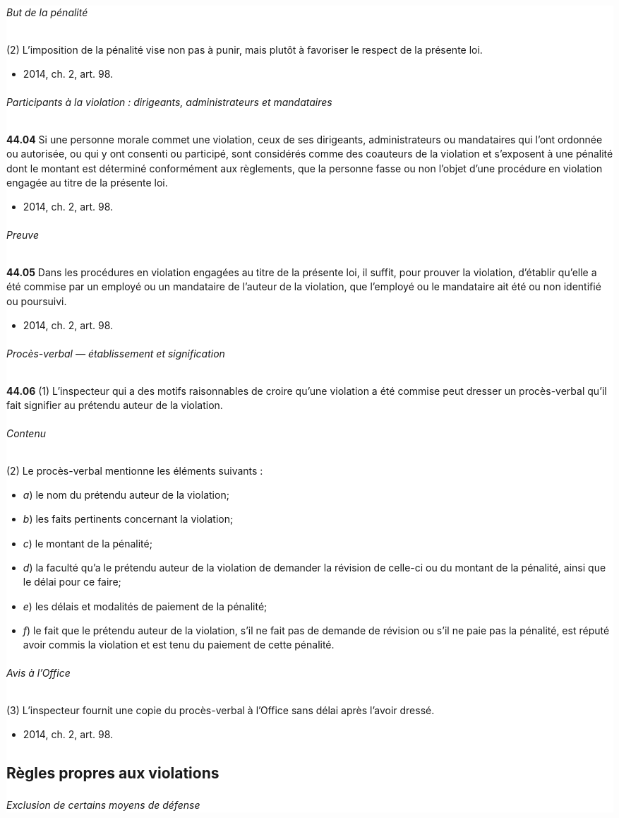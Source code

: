 ###### But de la pénalité

(2) L’imposition de la pénalité vise non pas à punir, mais plutôt à favoriser le respect de la présente loi.

  * 2014, ch. 2, art. 98.

###### Participants à la violation : dirigeants, administrateurs et mandataires

**44.04** Si une personne morale commet une violation, ceux de ses dirigeants, administrateurs ou mandataires qui l’ont ordonnée ou autorisée, ou qui y ont consenti ou participé, sont considérés comme des coauteurs de la violation et s’exposent à une pénalité dont le montant est déterminé conformément aux règlements, que la personne fasse ou non l’objet d’une procédure en violation engagée au titre de la présente loi.

  * 2014, ch. 2, art. 98.

###### Preuve

**44.05** Dans les procédures en violation engagées au titre de la présente loi, il suffit, pour prouver la violation, d’établir qu’elle a été commise par un employé ou un mandataire de l’auteur de la violation, que l’employé ou le mandataire ait été ou non identifié ou poursuivi.

  * 2014, ch. 2, art. 98.

###### Procès-verbal — établissement et signification

**44.06** (1) L’inspecteur qui a des motifs raisonnables de croire qu’une violation a été commise peut dresser un procès-verbal qu’il fait signifier au prétendu auteur de la violation.

###### Contenu

(2) Le procès-verbal mentionne les éléments suivants :

  * _a_) le nom du prétendu auteur de la violation;

  * _b_) les faits pertinents concernant la violation;

  * _c_) le montant de la pénalité;

  * _d_) la faculté qu’a le prétendu auteur de la violation de demander la révision de celle-ci ou du montant de la pénalité, ainsi que le délai pour ce faire;

  * _e_) les délais et modalités de paiement de la pénalité;

  * _f_) le fait que le prétendu auteur de la violation, s’il ne fait pas de demande de révision ou s’il ne paie pas la pénalité, est réputé avoir commis la violation et est tenu du paiement de cette pénalité.

###### Avis à l’Office

(3) L’inspecteur fournit une copie du procès-verbal à l’Office sans délai après l’avoir dressé.

  * 2014, ch. 2, art. 98.

## Règles propres aux violations

###### Exclusion de certains moyens de défense
